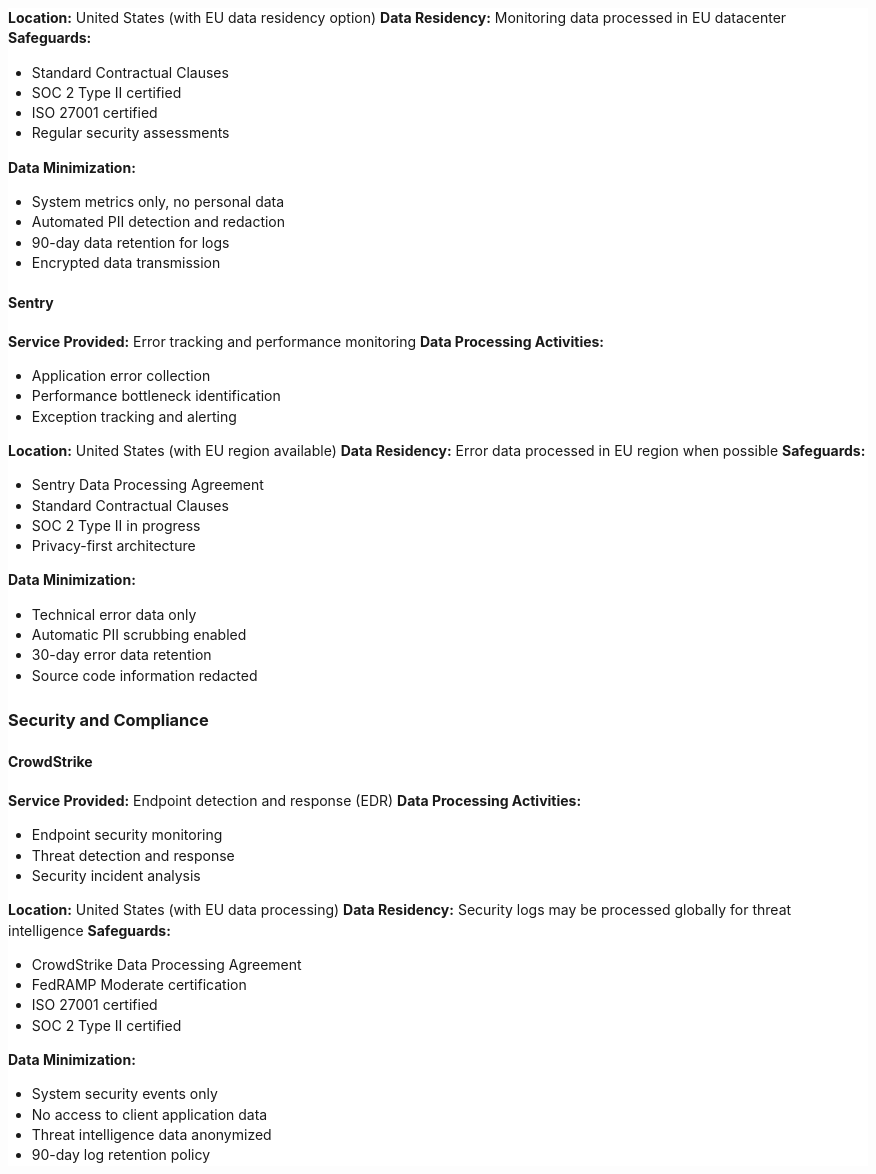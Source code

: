 **Location:** United States (with EU data residency option)
**Data Residency:** Monitoring data processed in EU datacenter
**Safeguards:**
- Standard Contractual Clauses
- SOC 2 Type II certified
- ISO 27001 certified
- Regular security assessments

**Data Minimization:**
- System metrics only, no personal data
- Automated PII detection and redaction
- 90-day data retention for logs
- Encrypted data transmission

#### Sentry
**Service Provided:** Error tracking and performance monitoring
**Data Processing Activities:**
- Application error collection
- Performance bottleneck identification
- Exception tracking and alerting

**Location:** United States (with EU region available)
**Data Residency:** Error data processed in EU region when possible
**Safeguards:**
- Sentry Data Processing Agreement
- Standard Contractual Clauses
- SOC 2 Type II in progress
- Privacy-first architecture

**Data Minimization:**
- Technical error data only
- Automatic PII scrubbing enabled
- 30-day error data retention
- Source code information redacted

### Security and Compliance

#### CrowdStrike
**Service Provided:** Endpoint detection and response (EDR)
**Data Processing Activities:**
- Endpoint security monitoring
- Threat detection and response
- Security incident analysis

**Location:** United States (with EU data processing)
**Data Residency:** Security logs may be processed globally for threat intelligence
**Safeguards:**
- CrowdStrike Data Processing Agreement
- FedRAMP Moderate certification
- ISO 27001 certified
- SOC 2 Type II certified

**Data Minimization:**
- System security events only
- No access to client application data
- Threat intelligence data anonymized
- 90-day log retention policy
